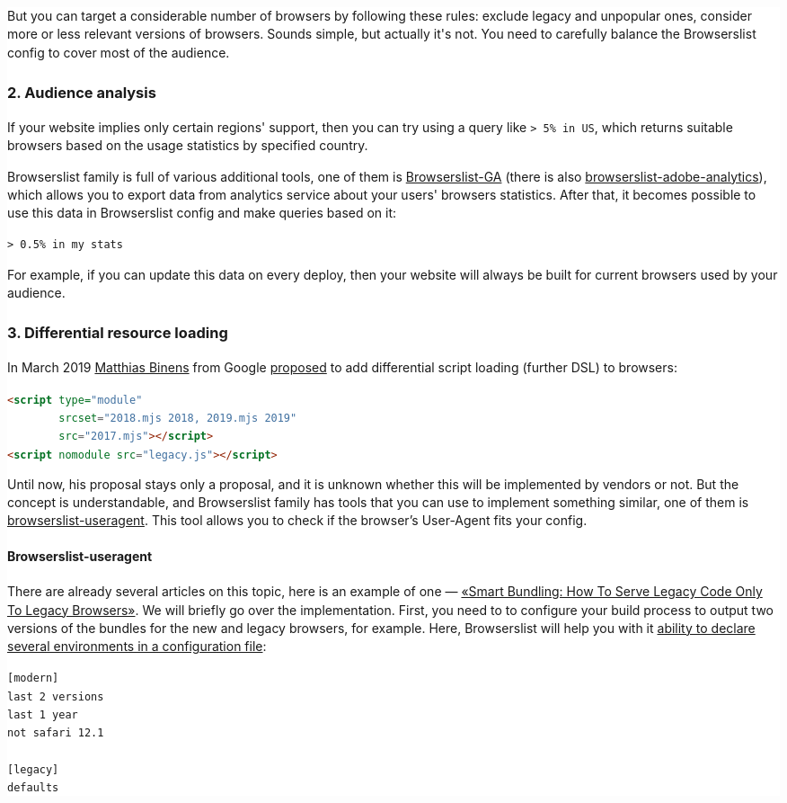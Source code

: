 But you can target a considerable number of browsers by following these rules: exclude legacy and unpopular ones, consider more or less relevant versions of browsers. Sounds simple, but actually it's not. You need to carefully balance the Browserslist config to cover most of the audience.

### 2. Audience analysis

If your website implies only certain regions' support, then you can try using a query like `> 5% in US`, which returns suitable browsers based on the usage statistics by specified country.

Browserslist family is full of various additional tools, one of them is [Browserslist-GA](https://github.com/browserslist/browserslist-ga) (there is also [browserslist-adobe-analytics](https://github.com/xeroxinteractive/browserslist-adobe-analytics)), which allows you to export data from analytics service about your users' browsers statistics. After that, it becomes possible to use this data in Browserslist config and make queries based on it:

```
> 0.5% in my stats
```

For example, if you can update this data on every deploy, then your website will always be built for current browsers used by your audience.

### 3. Differential resource loading

In March 2019 [Matthias Binens](https://twitter.com/mathias) from Google [proposed](https://github.com/whatwg/html/issues/4432) to add differential script loading (further DSL) to browsers:

```html
<script type="module"
        srcset="2018.mjs 2018, 2019.mjs 2019"
        src="2017.mjs"></script>
<script nomodule src="legacy.js"></script>
```

Until now, his proposal stays only a proposal, and it is unknown whether this will be implemented by vendors or not. But the concept is understandable, and Browserslist family has tools that you can use to implement something similar, one of them is [browserslist-useragent](https://github.com/browserslist/browserslist-useragent). This tool allows you to check if the browser’s User-Agent fits your config.

#### Browserslist-useragent

There are already several articles on this topic, here is an example of one — [«Smart Bundling: How To Serve Legacy Code Only To Legacy Browsers»](https://www.smashingmagazine.com/2018/10/smart-bundling-legacy-code-browsers/). We will briefly go over the implementation. First, you need to to configure your build process to output two versions of the bundles for the new and legacy browsers, for example. Here, Browserslist will help you with it [ability to declare several environments in a configuration file](https://github.com/browserslist/browserslist#configuring-for-different-environments):

```
[modern]
last 2 versions
last 1 year
not safari 12.1

[legacy]
defaults
```
